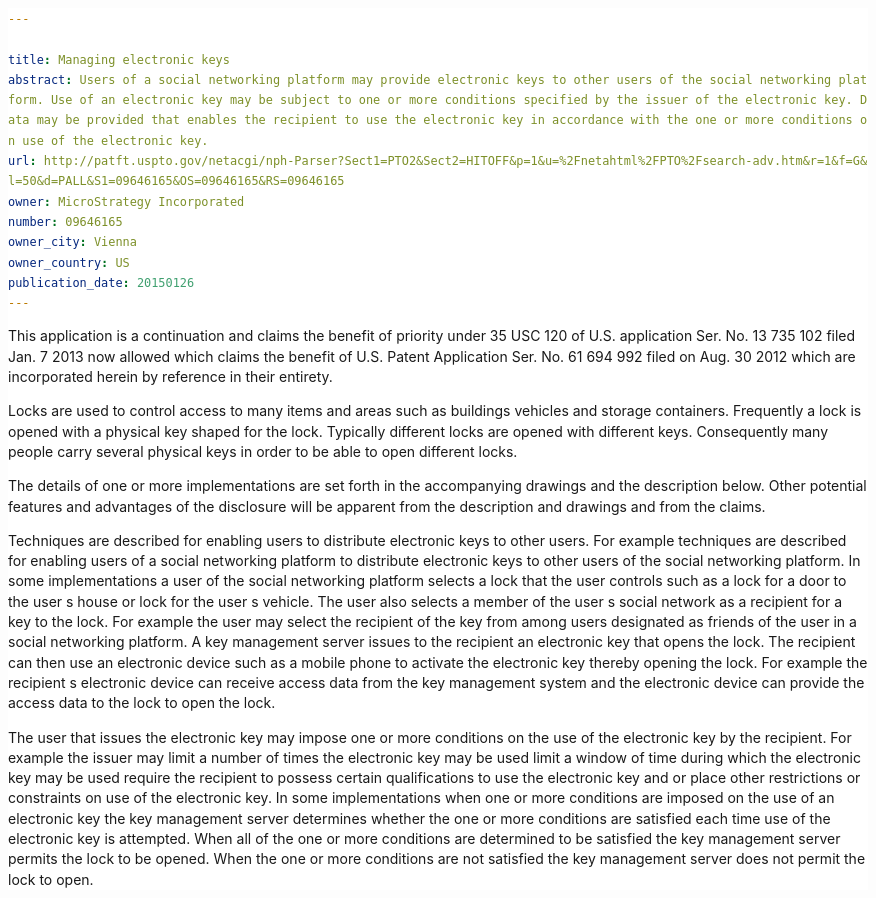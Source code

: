 ```yaml
---

title: Managing electronic keys
abstract: Users of a social networking platform may provide electronic keys to other users of the social networking platform. Use of an electronic key may be subject to one or more conditions specified by the issuer of the electronic key. Data may be provided that enables the recipient to use the electronic key in accordance with the one or more conditions on use of the electronic key.
url: http://patft.uspto.gov/netacgi/nph-Parser?Sect1=PTO2&Sect2=HITOFF&p=1&u=%2Fnetahtml%2FPTO%2Fsearch-adv.htm&r=1&f=G&l=50&d=PALL&S1=09646165&OS=09646165&RS=09646165
owner: MicroStrategy Incorporated
number: 09646165
owner_city: Vienna
owner_country: US
publication_date: 20150126
---
```

This application is a continuation and claims the benefit of priority under 35 USC 120 of U.S. application Ser. No. 13 735 102 filed Jan. 7 2013 now allowed which claims the benefit of U.S. Patent Application Ser. No. 61 694 992 filed on Aug. 30 2012 which are incorporated herein by reference in their entirety.

Locks are used to control access to many items and areas such as buildings vehicles and storage containers. Frequently a lock is opened with a physical key shaped for the lock. Typically different locks are opened with different keys. Consequently many people carry several physical keys in order to be able to open different locks.

The details of one or more implementations are set forth in the accompanying drawings and the description below. Other potential features and advantages of the disclosure will be apparent from the description and drawings and from the claims.

Techniques are described for enabling users to distribute electronic keys to other users. For example techniques are described for enabling users of a social networking platform to distribute electronic keys to other users of the social networking platform. In some implementations a user of the social networking platform selects a lock that the user controls such as a lock for a door to the user s house or lock for the user s vehicle. The user also selects a member of the user s social network as a recipient for a key to the lock. For example the user may select the recipient of the key from among users designated as friends of the user in a social networking platform. A key management server issues to the recipient an electronic key that opens the lock. The recipient can then use an electronic device such as a mobile phone to activate the electronic key thereby opening the lock. For example the recipient s electronic device can receive access data from the key management system and the electronic device can provide the access data to the lock to open the lock.

The user that issues the electronic key may impose one or more conditions on the use of the electronic key by the recipient. For example the issuer may limit a number of times the electronic key may be used limit a window of time during which the electronic key may be used require the recipient to possess certain qualifications to use the electronic key and or place other restrictions or constraints on use of the electronic key. In some implementations when one or more conditions are imposed on the use of an electronic key the key management server determines whether the one or more conditions are satisfied each time use of the electronic key is attempted. When all of the one or more conditions are determined to be satisfied the key management server permits the lock to be opened. When the one or more conditions are not satisfied the key management server does not permit the lock to open.
